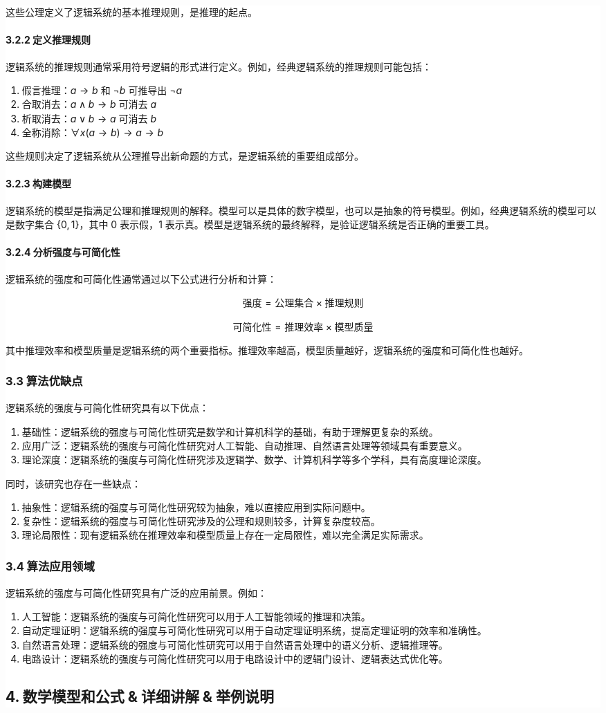 这些公理定义了逻辑系统的基本推理规则，是推理的起点。

#### 3.2.2 定义推理规则

逻辑系统的推理规则通常采用符号逻辑的形式进行定义。例如，经典逻辑系统的推理规则可能包括：

1. 假言推理：$a \rightarrow b$ 和 $\neg b$ 可推导出 $\neg a$
2. 合取消去：$a \land b \rightarrow b$ 可消去 $a$
3. 析取消去：$a \lor b \rightarrow a$ 可消去 $b$
4. 全称消除：$\forall x (a \rightarrow b) \rightarrow a \rightarrow b$

这些规则决定了逻辑系统从公理推导出新命题的方式，是逻辑系统的重要组成部分。

#### 3.2.3 构建模型

逻辑系统的模型是指满足公理和推理规则的解释。模型可以是具体的数字模型，也可以是抽象的符号模型。例如，经典逻辑系统的模型可以是数字集合 $\{0, 1\}$，其中 $0$ 表示假，$1$ 表示真。模型是逻辑系统的最终解释，是验证逻辑系统是否正确的重要工具。

#### 3.2.4 分析强度与可简化性

逻辑系统的强度和可简化性通常通过以下公式进行分析和计算：

$$
\text{强度} = \text{公理集合} \times \text{推理规则}
$$

$$
\text{可简化性} = \text{推理效率} \times \text{模型质量}
$$

其中推理效率和模型质量是逻辑系统的两个重要指标。推理效率越高，模型质量越好，逻辑系统的强度和可简化性也越好。

### 3.3 算法优缺点

逻辑系统的强度与可简化性研究具有以下优点：

1. 基础性：逻辑系统的强度与可简化性研究是数学和计算机科学的基础，有助于理解更复杂的系统。
2. 应用广泛：逻辑系统的强度与可简化性研究对人工智能、自动推理、自然语言处理等领域具有重要意义。
3. 理论深度：逻辑系统的强度与可简化性研究涉及逻辑学、数学、计算机科学等多个学科，具有高度理论深度。

同时，该研究也存在一些缺点：

1. 抽象性：逻辑系统的强度与可简化性研究较为抽象，难以直接应用到实际问题中。
2. 复杂性：逻辑系统的强度与可简化性研究涉及的公理和规则较多，计算复杂度较高。
3. 理论局限性：现有逻辑系统在推理效率和模型质量上存在一定局限性，难以完全满足实际需求。

### 3.4 算法应用领域

逻辑系统的强度与可简化性研究具有广泛的应用前景。例如：

1. 人工智能：逻辑系统的强度与可简化性研究可以用于人工智能领域的推理和决策。
2. 自动定理证明：逻辑系统的强度与可简化性研究可以用于自动定理证明系统，提高定理证明的效率和准确性。
3. 自然语言处理：逻辑系统的强度与可简化性研究可以用于自然语言处理中的语义分析、逻辑推理等。
4. 电路设计：逻辑系统的强度与可简化性研究可以用于电路设计中的逻辑门设计、逻辑表达式优化等。

## 4. 数学模型和公式 & 详细讲解 & 举例说明
